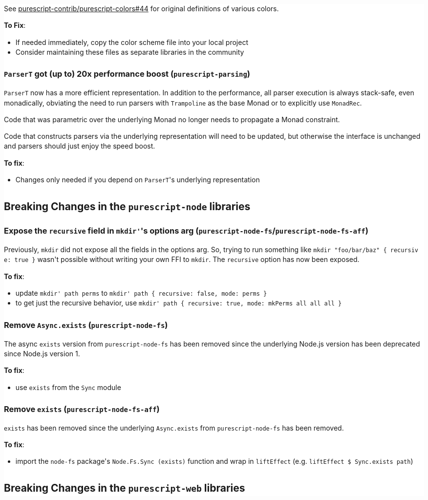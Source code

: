 See [purescript-contrib/purescript-colors#44](https://github.com/purescript-contrib/purescript-colors/pull/44) for original definitions of various colors.

**To Fix**:
- If needed immediately, copy the color scheme file into your local project
- Consider maintaining these files as separate libraries in the community

### `ParserT` got (up to) 20x performance boost (`purescript-parsing`)

`ParserT` now has a more efficient representation. In addition to the performance, all parser execution is always stack-safe, even monadically, obviating the need to run parsers with `Trampoline` as the base Monad or to explicitly use `MonadRec`.

Code that was parametric over the underlying Monad no longer needs to propagate a Monad constraint.

Code that constructs parsers via the underlying representation will need to be updated, but otherwise the interface is unchanged and parsers should just enjoy the speed boost.

**To fix**:
- Changes only needed if you depend on `ParserT`'s underlying representation

## Breaking Changes in the `purescript-node` libraries

### Expose the `recursive` field in `mkdir'`'s options arg (`purescript-node-fs`/`purescript-node-fs-aff`)

Previously, `mkdir` did not expose all the fields in the options arg. So, trying to run something like `mkdir "foo/bar/baz" { recursive: true }` wasn't possible without writing your own FFI to `mkdir`. The `recursive` option has now been exposed.

**To fix**:
- update `mkdir' path perms` to `mkdir' path { recursive: false, mode: perms }`
- to get just the recursive behavior, use `mkdir' path { recursive: true, mode: mkPerms all all all }`

### Remove `Async.exists` (`purescript-node-fs`)

The async `exists` version from `purescript-node-fs` has been removed since the underlying Node.js version has been deprecated since Node.js version 1.

**To fix**:
- use `exists` from the `Sync` module

### Remove `exists` (`purescript-node-fs-aff`)

`exists` has been removed since the underlying `Async.exists` from `purescript-node-fs` has been removed.

**To fix**:
- import the `node-fs` package's `Node.Fs.Sync (exists)` function and wrap in `liftEffect` (e.g. `liftEffect $ Sync.exists path`)

## Breaking Changes in the `purescript-web` libraries
